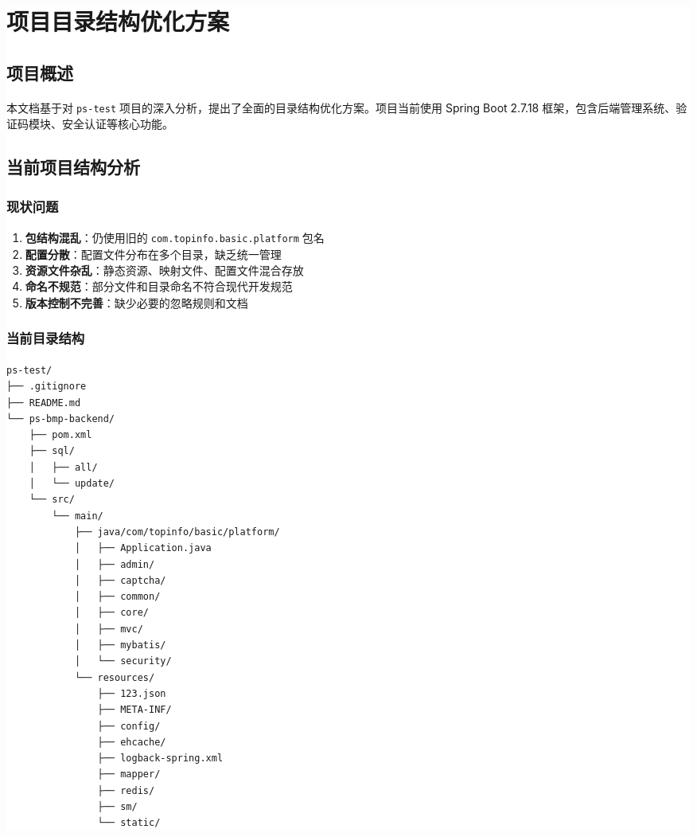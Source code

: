 # 项目目录结构优化方案

## 项目概述

本文档基于对 `ps-test` 项目的深入分析，提出了全面的目录结构优化方案。项目当前使用 Spring Boot 2.7.18 框架，包含后端管理系统、验证码模块、安全认证等核心功能。

## 当前项目结构分析

### 现状问题

1. **包结构混乱**：仍使用旧的 `com.topinfo.basic.platform` 包名
2. **配置分散**：配置文件分布在多个目录，缺乏统一管理
3. **资源文件杂乱**：静态资源、映射文件、配置文件混合存放
4. **命名不规范**：部分文件和目录命名不符合现代开发规范
5. **版本控制不完善**：缺少必要的忽略规则和文档

### 当前目录结构

```
ps-test/
├── .gitignore
├── README.md
└── ps-bmp-backend/
    ├── pom.xml
    ├── sql/
    │   ├── all/
    │   └── update/
    └── src/
        └── main/
            ├── java/com/topinfo/basic/platform/
            │   ├── Application.java
            │   ├── admin/
            │   ├── captcha/
            │   ├── common/
            │   ├── core/
            │   ├── mvc/
            │   ├── mybatis/
            │   └── security/
            └── resources/
                ├── 123.json
                ├── META-INF/
                ├── config/
                ├── ehcache/
                ├── logback-spring.xml
                ├── mapper/
                ├── redis/
                ├── sm/
                └── static/
```
